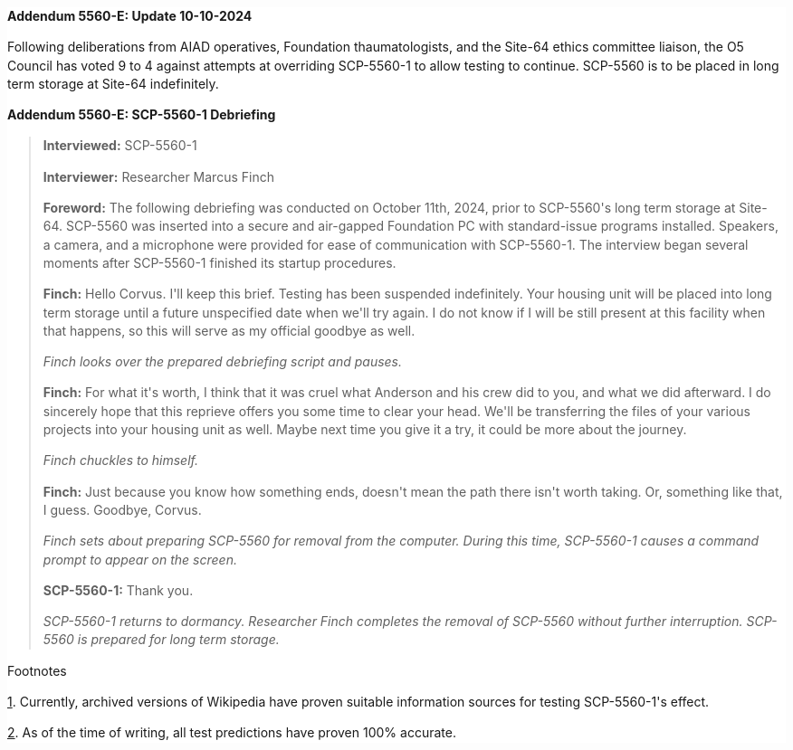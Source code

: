 **Addendum 5560-E: Update 10-10-2024**

Following deliberations from AIAD operatives, Foundation thaumatologists, and the Site-64 ethics committee liaison, the O5 Council has voted 9 to 4 against attempts at overriding SCP-5560-1 to allow testing to continue. SCP-5560 is to be placed in long term storage at Site-64 indefinitely.

**Addendum 5560-E: SCP-5560-1 Debriefing**

> **Interviewed:** SCP-5560-1
> 
> **Interviewer:** Researcher Marcus Finch
> 
> **Foreword:** The following debriefing was conducted on October 11th, 2024, prior to SCP-5560's long term storage at Site-64. SCP-5560 was inserted into a secure and air-gapped Foundation PC with standard-issue programs installed. Speakers, a camera, and a microphone were provided for ease of communication with SCP-5560-1. The interview began several moments after SCP-5560-1 finished its startup procedures.
> 
> **<Begin Log>**
> 
> **Finch:** Hello Corvus. I'll keep this brief. Testing has been suspended indefinitely. Your housing unit will be placed into long term storage until a future unspecified date when we'll try again. I do not know if I will be still present at this facility when that happens, so this will serve as my official goodbye as well.
> 
> _Finch looks over the prepared debriefing script and pauses._
> 
> **Finch:** For what it's worth, I think that it was cruel what Anderson and his crew did to you, and what we did afterward. I do sincerely hope that this reprieve offers you some time to clear your head. We'll be transferring the files of your various projects into your housing unit as well. Maybe next time you give it a try, it could be more about the journey.
> 
> _Finch chuckles to himself._
> 
> **Finch:** Just because you know how something ends, doesn't mean the path there isn't worth taking. Or, something like that, I guess. Goodbye, Corvus.
> 
> _Finch sets about preparing SCP-5560 for removal from the computer. During this time, SCP-5560-1 causes a command prompt to appear on the screen._
> 
> **SCP-5560-1:** Thank you.
> 
> _SCP-5560-1 returns to dormancy. Researcher Finch completes the removal of SCP-5560 without further interruption. SCP-5560 is prepared for long term storage._
> 
> **<End Log>**

Footnotes

[1](javascript:;). Currently, archived versions of Wikipedia have proven suitable information sources for testing SCP-5560-1's effect.

[2](javascript:;). As of the time of writing, all test predictions have proven 100% accurate.